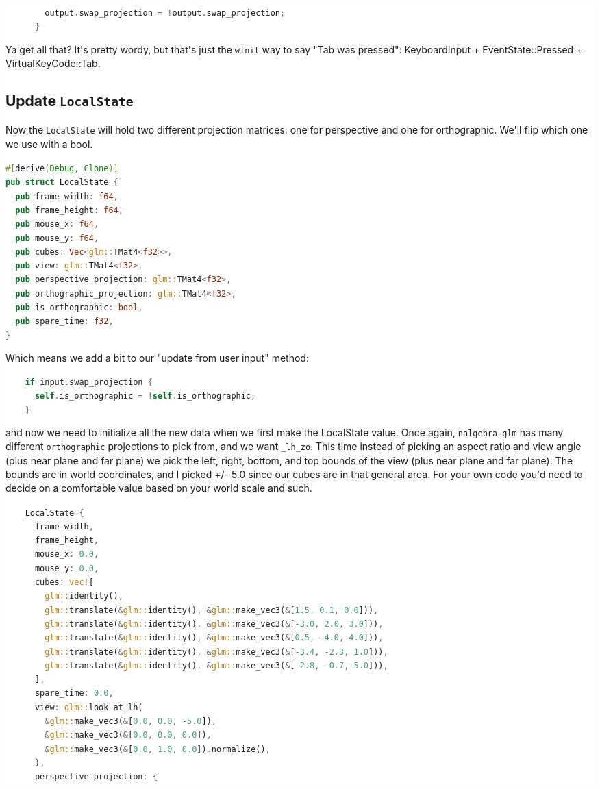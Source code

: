 ```rust
        output.swap_projection = !output.swap_projection;
      }
```

Ya get all that? It's pretty wordy, but that's just the `winit` way to say "Tab
was pressed": KeyboardInput + EventState::Pressed + VirtualKeyCode::Tab.

## Update `LocalState`

Now the `LocalState` will hold two different projection matrices: one for
perspective and one for orthographic. We'll flip which one we use with a bool.

```rust
#[derive(Debug, Clone)]
pub struct LocalState {
  pub frame_width: f64,
  pub frame_height: f64,
  pub mouse_x: f64,
  pub mouse_y: f64,
  pub cubes: Vec<glm::TMat4<f32>>,
  pub view: glm::TMat4<f32>,
  pub perspective_projection: glm::TMat4<f32>,
  pub orthographic_projection: glm::TMat4<f32>,
  pub is_orthographic: bool,
  pub spare_time: f32,
}
```

Which means we add a bit to our "update from user input" method:

```rust
    if input.swap_projection {
      self.is_orthographic = !self.is_orthographic;
    }
```

and now we need to initialize all the new data when we first make the LocalState
value. Once again, `nalgebra-glm` has many different `orthographic` projections
to pick from, and we want `_lh_zo`. This time instead of picking an aspect ratio
and view angle (plus near plane and far plane) we pick the left, right, bottom,
and top bounds of the view (plus near plane and far plane). The bounds are in
world coordinates, and I picked +/- 5.0 since our cubes are in that general
area. For your own code you'd need to decide on a comfortable value based on
your world scale and such.

```rust
    LocalState {
      frame_width,
      frame_height,
      mouse_x: 0.0,
      mouse_y: 0.0,
      cubes: vec![
        glm::identity(),
        glm::translate(&glm::identity(), &glm::make_vec3(&[1.5, 0.1, 0.0])),
        glm::translate(&glm::identity(), &glm::make_vec3(&[-3.0, 2.0, 3.0])),
        glm::translate(&glm::identity(), &glm::make_vec3(&[0.5, -4.0, 4.0])),
        glm::translate(&glm::identity(), &glm::make_vec3(&[-3.4, -2.3, 1.0])),
        glm::translate(&glm::identity(), &glm::make_vec3(&[-2.8, -0.7, 5.0])),
      ],
      spare_time: 0.0,
      view: glm::look_at_lh(
        &glm::make_vec3(&[0.0, 0.0, -5.0]),
        &glm::make_vec3(&[0.0, 0.0, 0.0]),
        &glm::make_vec3(&[0.0, 1.0, 0.0]).normalize(),
      ),
      perspective_projection: {
```